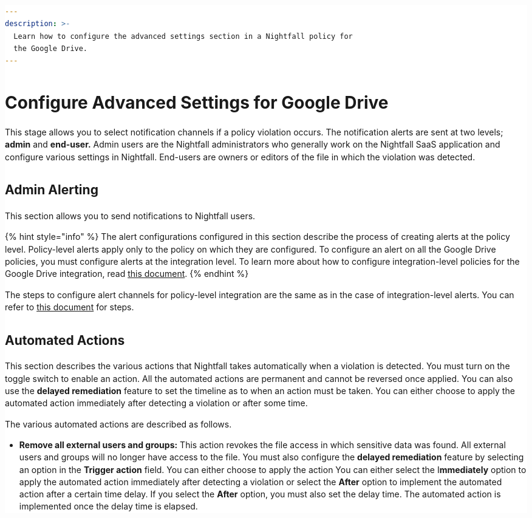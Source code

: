 ```yaml
---
description: >-
  Learn how to configure the advanced settings section in a Nightfall policy for
  the Google Drive.
---
```


# Configure Advanced Settings for Google Drive

This stage allows you to select notification channels if a policy violation occurs. The notification alerts are sent at two levels; **admin** and **end-user.** Admin users are the Nightfall administrators who generally work on the Nightfall SaaS application and configure various settings in Nightfall. End-users are owners or editors of the file in which the violation was detected.&#x20;

## Admin Alerting

This section allows you to send notifications to Nightfall users.&#x20;

{% hint style="info" %}
The alert configurations configured in this section describe the process of creating alerts at the policy level. Policy-level alerts apply only to the policy on which they are configured. To configure an alert on all the Google Drive policies, you must configure alerts at the integration level. To learn more about how to configure integration-level policies for the Google Drive integration, read [this document](https://help.nightfall.ai/nightfall-ai/nightfall-for-google-drive/installation-instructions-nightfall-for-google-drive/copy-of-configuring-integration-alerts).
{% endhint %}

The steps to configure alert channels for policy-level integration are the same as in the case of integration-level alerts. You can refer to [this document](https://help.nightfall.ai/nightfall-ai/nightfall-for-google-drive/installation-instructions-nightfall-for-google-drive/copy-of-configuring-integration-alerts#configure-alerts-at-the-integration-level) for steps.

## Automated Actions

This section describes the various actions that Nightfall takes automatically when a violation is detected. You must turn on the toggle switch to enable an action. All the automated actions are permanent and cannot be reversed once applied. You can also use the **delayed remediation** feature to set the timeline as to when an action must be taken. You can either choose to apply the automated action immediately after detecting a violation or after some time.&#x20;

The various automated actions are described as follows.

* **Remove all external users and groups:** This action revokes the file access in which sensitive data was found. All external users and groups will no longer have access to the file. You must also configure the **delayed remediation** feature by selecting an option in the **Trigger action** field. You can either choose to apply the action You can either select the I**mmediately** option to apply the automated action immediately after detecting a violation or select the **After** option to implement the automated action after a certain time delay. If you select the **After** option, you must also set the delay time. The automated action is implemented once the delay time is elapsed.&#x20;
